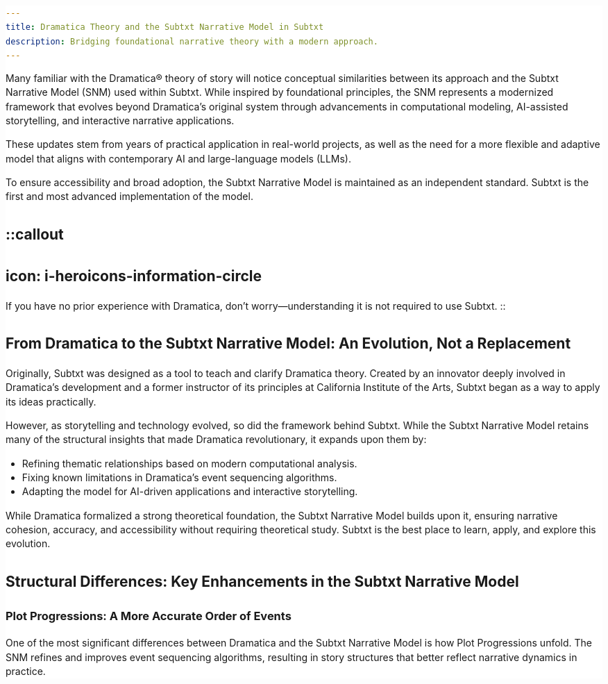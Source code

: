 ```yaml
---
title: Dramatica Theory and the Subtxt Narrative Model in Subtxt
description: Bridging foundational narrative theory with a modern approach.
---
```


Many familiar with the Dramatica® theory of story will notice conceptual similarities between its approach and the Subtxt Narrative Model (SNM) used within Subtxt. While inspired by foundational principles, the SNM represents a modernized framework that evolves beyond Dramatica’s original system through advancements in computational modeling, AI-assisted storytelling, and interactive narrative applications.

These updates stem from years of practical application in real-world projects, as well as the need for a more flexible and adaptive model that aligns with contemporary AI and large-language models (LLMs).

To ensure accessibility and broad adoption, the Subtxt Narrative Model is maintained as an independent standard. Subtxt is the first and most advanced implementation of the model.

::callout
---
icon: i-heroicons-information-circle
---
If you have no prior experience with Dramatica, don’t worry—understanding it is not required to use Subtxt.
::

## From Dramatica to the Subtxt Narrative Model: An Evolution, Not a Replacement  

Originally, Subtxt was designed as a tool to teach and clarify Dramatica theory. Created by an innovator deeply involved in Dramatica’s development and a former instructor of its principles at California Institute of the Arts, Subtxt began as a way to apply its ideas practically.

However, as storytelling and technology evolved, so did the framework behind Subtxt. While the Subtxt Narrative Model retains many of the structural insights that made Dramatica revolutionary, it expands upon them by:
- Refining thematic relationships based on modern computational analysis.  
- Fixing known limitations in Dramatica’s event sequencing algorithms.  
- Adapting the model for AI-driven applications and interactive storytelling.  

While Dramatica formalized a strong theoretical foundation, the Subtxt Narrative Model builds upon it, ensuring narrative cohesion, accuracy, and accessibility without requiring theoretical study. Subtxt is the best place to learn, apply, and explore this evolution.

## Structural Differences: Key Enhancements in the Subtxt Narrative Model

### Plot Progressions: A More Accurate Order of Events  
One of the most significant differences between Dramatica and the Subtxt Narrative Model is how Plot Progressions unfold. The SNM refines and improves event sequencing algorithms, resulting in story structures that better reflect narrative dynamics in practice.
